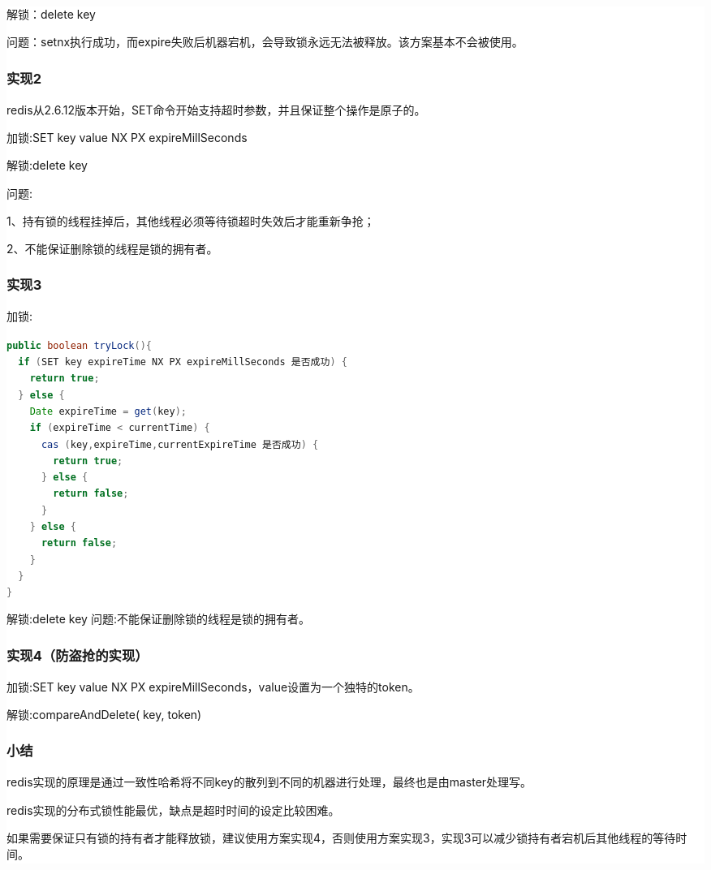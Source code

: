 解锁：delete key

问题：setnx执行成功，而expire失败后机器宕机，会导致锁永远无法被释放。该方案基本不会被使用。

### **实现2**

redis从2.6.12版本开始，SET命令开始支持超时参数，并且保证整个操作是原子的。

加锁:SET key value NX PX expireMillSeconds

解锁:delete key

问题:

1、持有锁的线程挂掉后，其他线程必须等待锁超时失效后才能重新争抢；

2、不能保证删除锁的线程是锁的拥有者。

### **实现3**

加锁:

```java
public boolean tryLock(){
  if (SET key expireTime NX PX expireMillSeconds 是否成功) {
    return true;
  } else {
    Date expireTime = get(key);
    if (expireTime < currentTime) {
      cas (key,expireTime,currentExpireTime 是否成功) {
        return true;
      } else {
        return false;
      }
    } else {
      return false;
    }
  }
}
```
解锁:delete key
问题:不能保证删除锁的线程是锁的拥有者。

### **实现4（防盗抢的实现）**

加锁:SET key value NX PX expireMillSeconds，value设置为一个独特的token。

解锁:compareAndDelete( key, token)

### **小结**

redis实现的原理是通过一致性哈希将不同key的散列到不同的机器进行处理，最终也是由master处理写。

redis实现的分布式锁性能最优，缺点是超时时间的设定比较困难。

如果需要保证只有锁的持有者才能释放锁，建议使用方案实现4，否则使用方案实现3，实现3可以减少锁持有者宕机后其他线程的等待时间。
